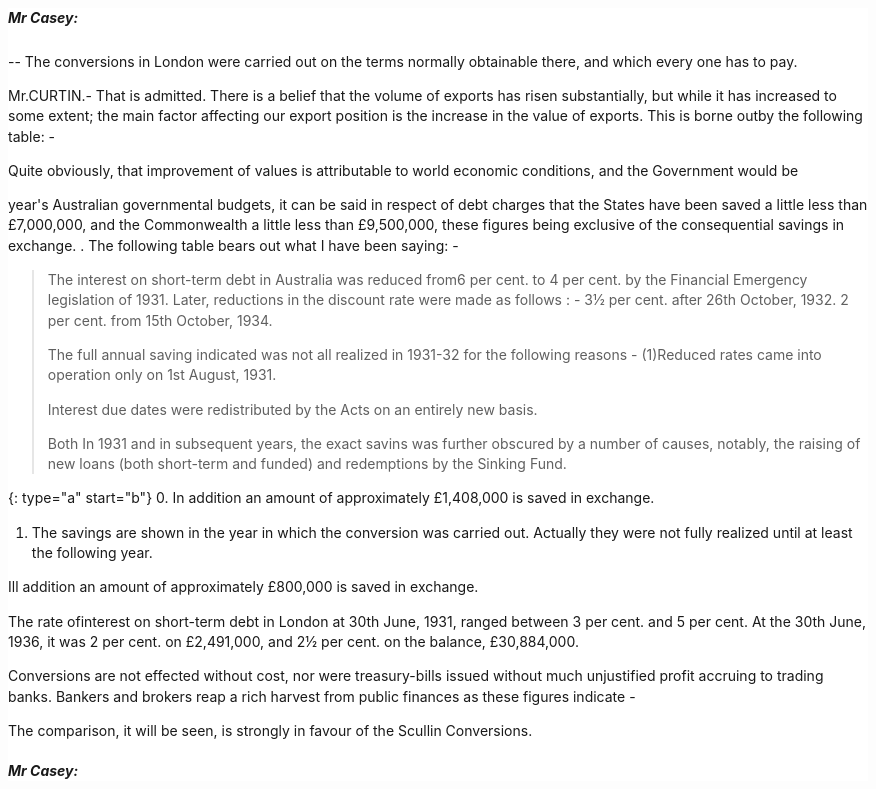##### Mr Casey:

-- The conversions in London were carried out on the terms normally obtainable there, and which every one has to pay. 

Mr.CURTIN.- That is admitted. There is a belief that the volume of exports has risen substantially, but while it has increased to some extent; the main factor affecting our export position is the increase in the value of exports. This is borne outby the following table: - 

Quite obviously, that improvement of values is attributable to world economic conditions, and the Government would be 


<graphic href="151331193609186_23_17.jpg"></graphic>



<graphic href="151331193609186_23_2.jpg"></graphic>



<graphic href="151331193609186_23_3.jpg"></graphic>


year's Australian governmental budgets, it can be said in respect of debt charges that the States have been saved a little less than £7,000,000, and the Commonwealth a little less than £9,500,000, these figures being exclusive of the consequential savings in exchange. . The following table bears out what I have been saying: - 

  >The interest on short-term debt in Australia was reduced from6 per cent. to 4 per cent. by the Financial Emergency legislation of 1931. Later, reductions in the discount rate were made as follows :  - 3½ per cent. after 26th October, 1932. 2 per cent. from 15th October, 1934. 
  >
  >The full annual saving indicated was not all realized in 1931-32 for the following reasons - (1)Reduced rates came into operation only on 1st August, 1931. 
  >
  >Interest due dates were redistributed by the Acts on an entirely new basis. 
  >
  >Both In 1931 and in subsequent years, the exact savins was further obscured by a number of causes, notably, the raising of new loans (both short-term and funded) and redemptions by the Sinking Fund. 

{: type="a" start="b"}
0. In addition an amount of approximately £1,408,000 is saved in exchange. 
1. The savings are shown in the year in which the conversion was carried out. Actually they were not fully realized until at least the following year. 

Ill addition an amount of approximately £800,000 is saved in exchange. 

The rate ofinterest on short-term debt in London at 30th June, 1931, ranged between 3 per cent. and 5 per cent.  At  the 30th June, 1936, it was 2 per cent. on £2,491,000, and 2½ per cent. on the balance, £30,884,000. 

Conversions are not effected without cost, nor were treasury-bills issued without much unjustified profit accruing to trading banks. Bankers and brokers reap a rich harvest from public finances as these figures indicate - 

The comparison, it will be seen, is strongly in favour of the Scullin Conversions. 

##### Mr Casey:
